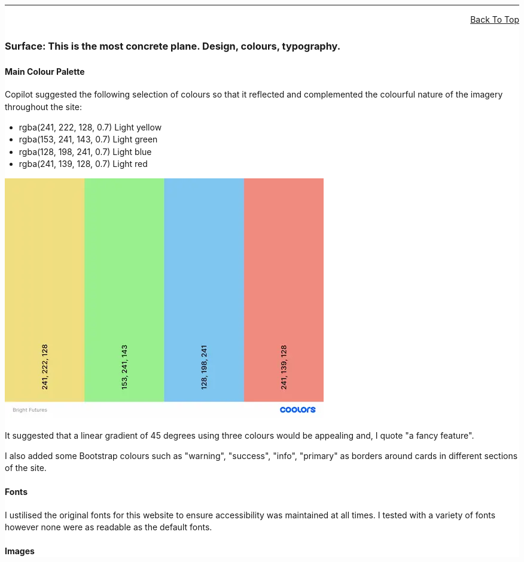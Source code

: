 

<hr>
<p align="right"><a href="#bright-futures">Back To Top</a></p>


### Surface: This is the most concrete plane. Design, colours, typography.


#### Main Colour Palette

Copilot suggested the following selection of colours so that it reflected and complemented the colourful nature of the imagery throughout the site: 

- rgba(241, 222, 128, 0.7) Light yellow
- rgba(153, 241, 143, 0.7)  Light green
- rgba(128, 198, 241, 0.7)  Light blue
- rgba(241, 139, 128, 0.7)  Light red

![Colour Palette](/documentation/images/BF-colours.webp)

It suggested that a linear gradient of 45 degrees using three colours would be appealing and, I quote "a fancy feature".

I also added some Bootstrap colours such as "warning", "success", "info", "primary" as borders around cards in different sections of the site.

#### Fonts

 I ustilised the original fonts for this website to ensure accessibility was maintained at all times. I tested with a variety of fonts however none were as readable as the default fonts.



#### Images
